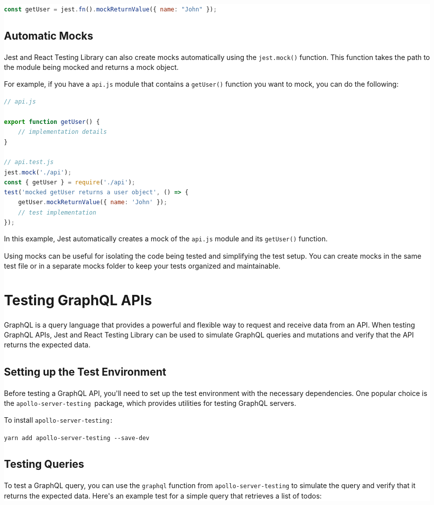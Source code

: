 ```javascript
const getUser = jest.fn().mockReturnValue({ name: "John" });
```

## **Automatic Mocks**
Jest and React Testing Library can also create mocks automatically using the `jest.mock()` function. This function takes the path to the module being mocked and returns a mock object.

For example, if you have a `api.js` module that contains a `getUser()` function you want to mock, you can do the following:

```javascript
// api.js

export function getUser() {
    // implementation details
}

// api.test.js
jest.mock('./api');
const { getUser } = require('./api');
test('mocked getUser returns a user object', () => {
    getUser.mockReturnValue({ name: 'John' });
    // test implementation
});
```

In this example, Jest automatically creates a mock of the `api.js` module and its `getUser()` function.

Using mocks can be useful for isolating the code being tested and simplifying the test setup. You can create mocks in the same test file or in a separate mocks folder to keep your tests organized and maintainable.

# **Testing GraphQL APIs**
GraphQL is a query language that provides a powerful and flexible way to request and receive data from an API. When testing GraphQL APIs, Jest and React Testing Library can be used to simulate GraphQL queries and mutations and verify that the API returns the expected data.

## **Setting up the Test Environment**
Before testing a GraphQL API, you'll need to set up the test environment with the necessary dependencies. One popular choice is the `apollo-server-testing `package, which provides utilities for testing GraphQL servers.

To install `apollo-server-testing:`

```
yarn add apollo-server-testing --save-dev
```

## **Testing Queries**
To test a GraphQL query, you can use the `graphql` function from `apollo-server-testing` to simulate the query and verify that it returns the expected data. Here's an example test for a simple query that retrieves a list of todos:
